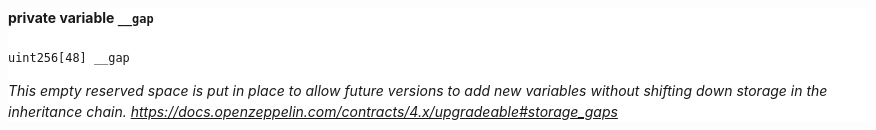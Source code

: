 #### private variable `__gap`

```solidity
uint256[48] __gap 
```

*This empty reserved space is put in place to allow future versions to add new
variables without shifting down storage in the inheritance chain.
https://docs.openzeppelin.com/contracts/4.x/upgradeable#storage_gaps*

